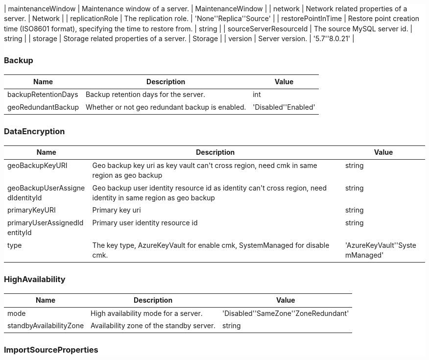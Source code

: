 | maintenanceWindow | Maintenance window of a server. | MaintenanceWindow |
| network | Network related properties of a server. | Network |
| replicationRole | The replication role. | 'None''Replica''Source' |
| restorePointInTime | Restore point creation time (ISO8601 format), specifying the time to restore from. | string |
| sourceServerResourceId | The source MySQL server id. | string |
| storage | Storage related properties of a server. | Storage |
| version | Server version. | '5.7''8.0.21' |


### Backup

| Name | Description | Value |
|-|-|-|
| backupRetentionDays | Backup retention days for the server. | int |
| geoRedundantBackup | Whether or not geo redundant backup is enabled. | 'Disabled''Enabled' |


### DataEncryption

| Name | Description | Value |
|-|-|-|
| geoBackupKeyURI | Geo backup key uri as key vault can't cross region, need cmk in same region as geo backup | string |
| geoBackupUserAssignedIdentityId | Geo backup user identity resource id as identity can't cross region, need identity in same region as geo backup | string |
| primaryKeyURI | Primary key uri | string |
| primaryUserAssignedIdentityId | Primary user identity resource id | string |
| type | The key type, AzureKeyVault for enable cmk, SystemManaged for disable cmk. | 'AzureKeyVault''SystemManaged' |


### HighAvailability

| Name | Description | Value |
|-|-|-|
| mode | High availability mode for a server. | 'Disabled''SameZone''ZoneRedundant' |
| standbyAvailabilityZone | Availability zone of the standby server. | string |


### ImportSourceProperties
